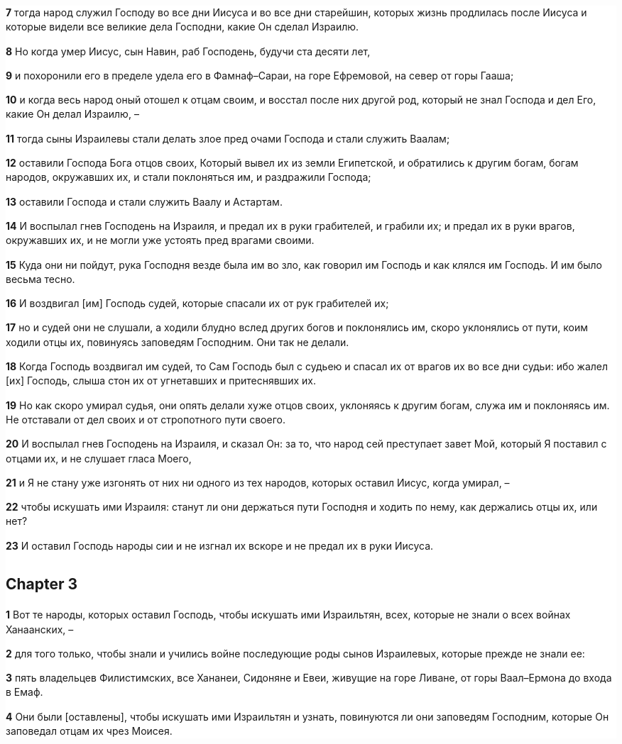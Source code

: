 **7** тогда народ служил Господу во все дни Иисуса и во все дни старейшин, которых жизнь продлилась после Иисуса и которые видели все великие дела Господни, какие Он сделал Израилю.

**8** Но когда умер Иисус, сын Навин, раб Господень, будучи ста десяти лет,

**9** и похоронили его в пределе удела его в Фамнаф–Сараи, на горе Ефремовой, на север от горы Гааша;

**10** и когда весь народ оный отошел к отцам своим, и восстал после них другой род, который не знал Господа и дел Его, какие Он делал Израилю, –

**11** тогда сыны Израилевы стали делать злое пред очами Господа и стали служить Ваалам;

**12** оставили Господа Бога отцов своих, Который вывел их из земли Египетской, и обратились к другим богам, богам народов, окружавших их, и стали поклоняться им, и раздражили Господа;

**13** оставили Господа и стали служить Ваалу и Астартам.

**14** И воспылал гнев Господень на Израиля, и предал их в руки грабителей, и грабили их; и предал их в руки врагов, окружавших их, и не могли уже устоять пред врагами своими.

**15** Куда они ни пойдут, рука Господня везде была им во зло, как говорил им Господь и как клялся им Господь. И им было весьма тесно.

**16** И воздвигал [им] Господь судей, которые спасали их от рук грабителей их;

**17** но и судей они не слушали, а ходили блудно вслед других богов и поклонялись им, скоро уклонялись от пути, коим ходили отцы их, повинуясь заповедям Господним. Они так не делали.

**18** Когда Господь воздвигал им судей, то Сам Господь был с судьею и спасал их от врагов их во все дни судьи: ибо жалел [их] Господь, слыша стон их от угнетавших и притеснявших их.

**19** Но как скоро умирал судья, они опять делали хуже отцов своих, уклоняясь к другим богам, служа им и поклоняясь им. Не отставали от дел своих и от стропотного пути своего.

**20** И воспылал гнев Господень на Израиля, и сказал Он: за то, что народ сей преступает завет Мой, который Я поставил с отцами их, и не слушает гласа Моего,

**21** и Я не стану уже изгонять от них ни одного из тех народов, которых оставил Иисус, когда умирал, –

**22** чтобы искушать ими Израиля: станут ли они держаться пути Господня и ходить по нему, как держались отцы их, или нет?

**23** И оставил Господь народы сии и не изгнал их вскоре и не предал их в руки Иисуса.

## Chapter 3

**1** Вот те народы, которых оставил Господь, чтобы искушать ими Израильтян, всех, которые не знали о всех войнах Ханаанских, –

**2** для того только, чтобы знали и учились войне последующие роды сынов Израилевых, которые прежде не знали ее:

**3** пять владельцев Филистимских, все Хананеи, Сидоняне и Евеи, живущие на горе Ливане, от горы Ваал–Ермона до входа в Емаф.

**4** Они были [оставлены], чтобы искушать ими Израильтян и узнать, повинуются ли они заповедям Господним, которые Он заповедал отцам их чрез Моисея.
